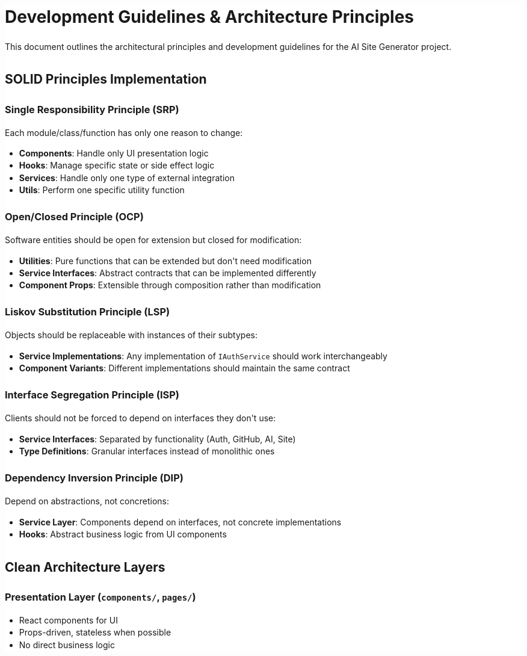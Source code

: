 # Development Guidelines & Architecture Principles

This document outlines the architectural principles and development guidelines for the AI Site Generator project.

## SOLID Principles Implementation

### Single Responsibility Principle (SRP)

Each module/class/function has only one reason to change:

- **Components**: Handle only UI presentation logic
- **Hooks**: Manage specific state or side effect logic
- **Services**: Handle only one type of external integration
- **Utils**: Perform one specific utility function

### Open/Closed Principle (OCP)

Software entities should be open for extension but closed for modification:

- **Utilities**: Pure functions that can be extended but don't need modification
- **Service Interfaces**: Abstract contracts that can be implemented differently
- **Component Props**: Extensible through composition rather than modification

### Liskov Substitution Principle (LSP)

Objects should be replaceable with instances of their subtypes:

- **Service Implementations**: Any implementation of `IAuthService` should work interchangeably
- **Component Variants**: Different implementations should maintain the same contract

### Interface Segregation Principle (ISP)

Clients should not be forced to depend on interfaces they don't use:

- **Service Interfaces**: Separated by functionality (Auth, GitHub, AI, Site)
- **Type Definitions**: Granular interfaces instead of monolithic ones

### Dependency Inversion Principle (DIP)

Depend on abstractions, not concretions:

- **Service Layer**: Components depend on interfaces, not concrete implementations
- **Hooks**: Abstract business logic from UI components

## Clean Architecture Layers

### Presentation Layer (`components/`, `pages/`)

- React components for UI
- Props-driven, stateless when possible
- No direct business logic
